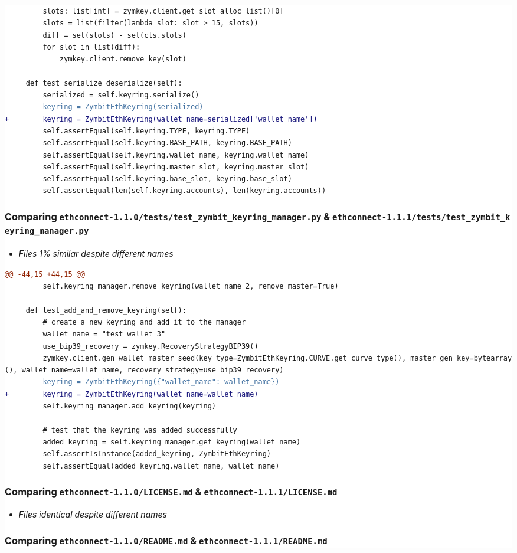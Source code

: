 ```diff
         slots: list[int] = zymkey.client.get_slot_alloc_list()[0]
         slots = list(filter(lambda slot: slot > 15, slots))
         diff = set(slots) - set(cls.slots)
         for slot in list(diff):
             zymkey.client.remove_key(slot)
         
     def test_serialize_deserialize(self):
         serialized = self.keyring.serialize()
-        keyring = ZymbitEthKeyring(serialized)
+        keyring = ZymbitEthKeyring(wallet_name=serialized['wallet_name'])
         self.assertEqual(self.keyring.TYPE, keyring.TYPE)
         self.assertEqual(self.keyring.BASE_PATH, keyring.BASE_PATH)
         self.assertEqual(self.keyring.wallet_name, keyring.wallet_name)
         self.assertEqual(self.keyring.master_slot, keyring.master_slot)
         self.assertEqual(self.keyring.base_slot, keyring.base_slot)
         self.assertEqual(len(self.keyring.accounts), len(keyring.accounts))
```

### Comparing `ethconnect-1.1.0/tests/test_zymbit_keyring_manager.py` & `ethconnect-1.1.1/tests/test_zymbit_keyring_manager.py`

 * *Files 1% similar despite different names*

```diff
@@ -44,15 +44,15 @@
         self.keyring_manager.remove_keyring(wallet_name_2, remove_master=True)
 
     def test_add_and_remove_keyring(self):
         # create a new keyring and add it to the manager
         wallet_name = "test_wallet_3"
         use_bip39_recovery = zymkey.RecoveryStrategyBIP39()
         zymkey.client.gen_wallet_master_seed(key_type=ZymbitEthKeyring.CURVE.get_curve_type(), master_gen_key=bytearray(), wallet_name=wallet_name, recovery_strategy=use_bip39_recovery)
-        keyring = ZymbitEthKeyring({"wallet_name": wallet_name})
+        keyring = ZymbitEthKeyring(wallet_name=wallet_name)
         self.keyring_manager.add_keyring(keyring)
 
         # test that the keyring was added successfully
         added_keyring = self.keyring_manager.get_keyring(wallet_name)
         self.assertIsInstance(added_keyring, ZymbitEthKeyring)
         self.assertEqual(added_keyring.wallet_name, wallet_name)
```

### Comparing `ethconnect-1.1.0/LICENSE.md` & `ethconnect-1.1.1/LICENSE.md`

 * *Files identical despite different names*

### Comparing `ethconnect-1.1.0/README.md` & `ethconnect-1.1.1/README.md`
